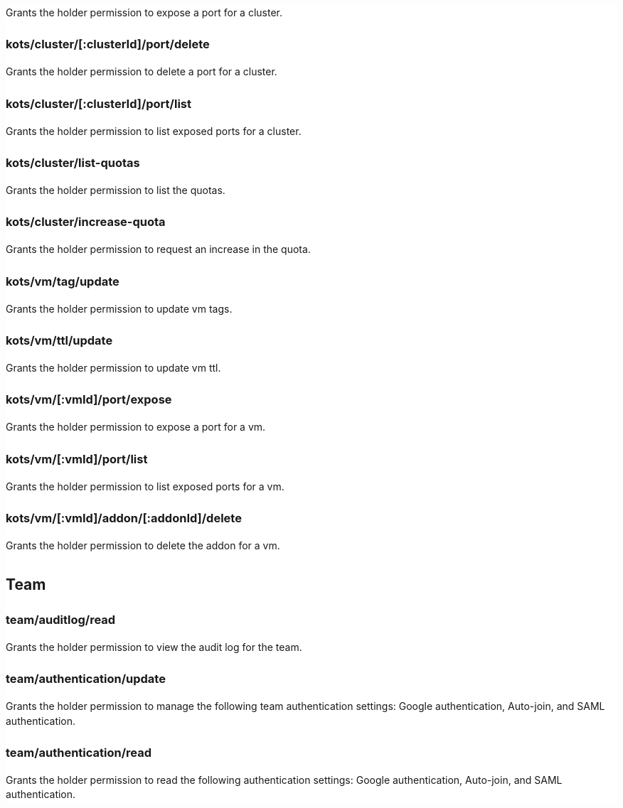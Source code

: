Grants the holder permission to expose a port for a cluster.

### kots/cluster/[:clusterId]/port/delete

Grants the holder permission to delete a port for a cluster.

### kots/cluster/[:clusterId]/port/list

Grants the holder permission to list exposed ports for a cluster.

### kots/cluster/list-quotas

Grants the holder permission to list the quotas.

### kots/cluster/increase-quota

Grants the holder permission to request an increase in the quota.

### kots/vm/tag/update

Grants the holder permission to update vm tags.

### kots/vm/ttl/update

Grants the holder permission to update vm ttl.

### kots/vm/[:vmId]/port/expose

Grants the holder permission to expose a port for a vm.

### kots/vm/[:vmId]/port/list

Grants the holder permission to list exposed ports for a vm.

### kots/vm/[:vmId]/addon/[:addonId]/delete

Grants the holder permission to delete the addon for a vm.

## Team

### team/auditlog/read

Grants the holder permission to view the audit log for the team.

### team/authentication/update

Grants the holder permission to manage the following team authentication settings: Google authentication, Auto-join, and SAML authentication.

### team/authentication/read

Grants the holder permission to read the following authentication settings: Google authentication, Auto-join, and SAML authentication.
